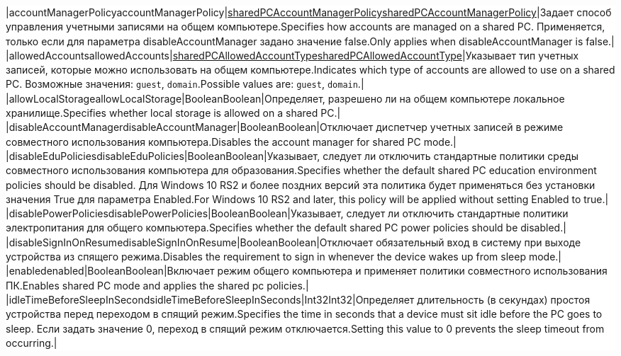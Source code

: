 |<span data-ttu-id="be9ad-153">accountManagerPolicy</span><span class="sxs-lookup"><span data-stu-id="be9ad-153">accountManagerPolicy</span></span>|[<span data-ttu-id="be9ad-154">sharedPCAccountManagerPolicy</span><span class="sxs-lookup"><span data-stu-id="be9ad-154">sharedPCAccountManagerPolicy</span></span>](../resources/intune_deviceconfig_sharedpcaccountmanagerpolicy.md)|<span data-ttu-id="be9ad-155">Задает способ управления учетными записями на общем компьютере.</span><span class="sxs-lookup"><span data-stu-id="be9ad-155">Specifies how accounts are managed on a shared PC.</span></span> <span data-ttu-id="be9ad-156">Применяется, только если для параметра disableAccountManager задано значение false.</span><span class="sxs-lookup"><span data-stu-id="be9ad-156">Only applies when disableAccountManager is false.</span></span>|
|<span data-ttu-id="be9ad-157">allowedAccounts</span><span class="sxs-lookup"><span data-stu-id="be9ad-157">allowedAccounts</span></span>|[<span data-ttu-id="be9ad-158">sharedPCAllowedAccountType</span><span class="sxs-lookup"><span data-stu-id="be9ad-158">sharedPCAllowedAccountType</span></span>](../resources/intune_deviceconfig_sharedpcallowedaccounttype.md)|<span data-ttu-id="be9ad-159">Указывает тип учетных записей, которые можно использовать на общем компьютере.</span><span class="sxs-lookup"><span data-stu-id="be9ad-159">Indicates which type of accounts are allowed to use on a shared PC.</span></span> <span data-ttu-id="be9ad-160">Возможные значения: `guest`, `domain`.</span><span class="sxs-lookup"><span data-stu-id="be9ad-160">Possible values are: `guest`, `domain`.</span></span>|
|<span data-ttu-id="be9ad-161">allowLocalStorage</span><span class="sxs-lookup"><span data-stu-id="be9ad-161">allowLocalStorage</span></span>|<span data-ttu-id="be9ad-162">Boolean</span><span class="sxs-lookup"><span data-stu-id="be9ad-162">Boolean</span></span>|<span data-ttu-id="be9ad-163">Определяет, разрешено ли на общем компьютере локальное хранилище.</span><span class="sxs-lookup"><span data-stu-id="be9ad-163">Specifies whether local storage is allowed on a shared PC.</span></span>|
|<span data-ttu-id="be9ad-164">disableAccountManager</span><span class="sxs-lookup"><span data-stu-id="be9ad-164">disableAccountManager</span></span>|<span data-ttu-id="be9ad-165">Boolean</span><span class="sxs-lookup"><span data-stu-id="be9ad-165">Boolean</span></span>|<span data-ttu-id="be9ad-166">Отключает диспетчер учетных записей в режиме совместного использования компьютера.</span><span class="sxs-lookup"><span data-stu-id="be9ad-166">Disables the account manager for shared PC mode.</span></span>|
|<span data-ttu-id="be9ad-167">disableEduPolicies</span><span class="sxs-lookup"><span data-stu-id="be9ad-167">disableEduPolicies</span></span>|<span data-ttu-id="be9ad-168">Boolean</span><span class="sxs-lookup"><span data-stu-id="be9ad-168">Boolean</span></span>|<span data-ttu-id="be9ad-169">Указывает, следует ли отключить стандартные политики среды совместного использования компьютера для образования.</span><span class="sxs-lookup"><span data-stu-id="be9ad-169">Specifies whether the default shared PC education environment policies should be disabled.</span></span> <span data-ttu-id="be9ad-170">Для Windows 10 RS2 и более поздних версий эта политика будет применяться без установки значения True для параметра Enabled.</span><span class="sxs-lookup"><span data-stu-id="be9ad-170">For Windows 10 RS2 and later, this policy will be applied without setting Enabled to true.</span></span>|
|<span data-ttu-id="be9ad-171">disablePowerPolicies</span><span class="sxs-lookup"><span data-stu-id="be9ad-171">disablePowerPolicies</span></span>|<span data-ttu-id="be9ad-172">Boolean</span><span class="sxs-lookup"><span data-stu-id="be9ad-172">Boolean</span></span>|<span data-ttu-id="be9ad-173">Указывает, следует ли отключить стандартные политики электропитания для общего компьютера.</span><span class="sxs-lookup"><span data-stu-id="be9ad-173">Specifies whether the default shared PC power policies should be disabled.</span></span>|
|<span data-ttu-id="be9ad-174">disableSignInOnResume</span><span class="sxs-lookup"><span data-stu-id="be9ad-174">disableSignInOnResume</span></span>|<span data-ttu-id="be9ad-175">Boolean</span><span class="sxs-lookup"><span data-stu-id="be9ad-175">Boolean</span></span>|<span data-ttu-id="be9ad-176">Отключает обязательный вход в систему при выходе устройства из спящего режима.</span><span class="sxs-lookup"><span data-stu-id="be9ad-176">Disables the requirement to sign in whenever the device wakes up from sleep mode.</span></span>|
|<span data-ttu-id="be9ad-177">enabled</span><span class="sxs-lookup"><span data-stu-id="be9ad-177">enabled</span></span>|<span data-ttu-id="be9ad-178">Boolean</span><span class="sxs-lookup"><span data-stu-id="be9ad-178">Boolean</span></span>|<span data-ttu-id="be9ad-179">Включает режим общего компьютера и применяет политики совместного использования ПК.</span><span class="sxs-lookup"><span data-stu-id="be9ad-179">Enables shared PC mode and applies the shared pc policies.</span></span>|
|<span data-ttu-id="be9ad-180">idleTimeBeforeSleepInSeconds</span><span class="sxs-lookup"><span data-stu-id="be9ad-180">idleTimeBeforeSleepInSeconds</span></span>|<span data-ttu-id="be9ad-181">Int32</span><span class="sxs-lookup"><span data-stu-id="be9ad-181">Int32</span></span>|<span data-ttu-id="be9ad-182">Определяет длительность (в секундах) простоя устройства перед переходом в спящий режим.</span><span class="sxs-lookup"><span data-stu-id="be9ad-182">Specifies the time in seconds that a device must sit idle before the PC goes to sleep.</span></span> <span data-ttu-id="be9ad-183">Если задать значение 0, переход в спящий режим отключается.</span><span class="sxs-lookup"><span data-stu-id="be9ad-183">Setting this value to 0 prevents the sleep timeout from occurring.</span></span>|